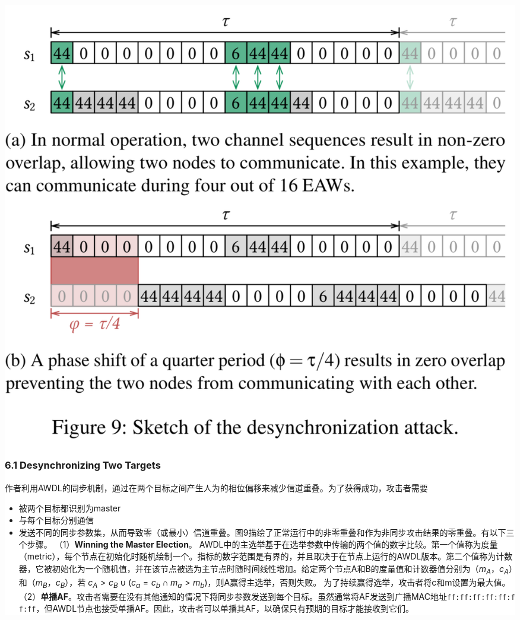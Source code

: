 ![](/images/2019-12-13/desyn.png)

### 6.1 Desynchronizing Two Targets

作者利用AWDL的同步机制，通过在两个目标之间产生人为的相位偏移来减少信道重叠。为了获得成功，攻击者需要

* 被两个目标都识别为master
* 与每个目标分别通信
* 发送不同的同步参数集，从而导致零（或最小）信道重叠。图9描绘了正常运行中的非零重叠和作为非同步攻击结果的零重叠。有以下三个步骤。
  （1）**Winning the Master Election**。 AWDL中的主选举基于在选举参数中传输的两个值的数字比较。第一个值称为度量（metric），每个节点在初始化时随机绘制一个。指标的数字范围是有界的，并且取决于在节点上运行的AWDL版本。第二个值称为计数器，它被初始化为一个随机值，并在该节点被选为主节点时随时间线性增加。给定两个节点A和B的度量值和计数器值分别为（$m_A$，$c_A$）和（$m_B$，$c_B$），若 $c_A > c_B \cup (c_a=c_b \cap m_a>m_b)$，则A赢得主选举，否则失败。
  为了持续赢得选举，攻击者将c和m设置为最大值。
  （2）**单播AF**。攻击者需要在没有其他通知的情况下将同步参数发送到每个目标。虽然通常将AF发送到广播MAC地址`ff:ff:ff:ff:ff:ff:ff`，但AWDL节点也接受单播AF。因此，攻击者可以单播其AF，以确保只有预期的目标才能接收到它们。
